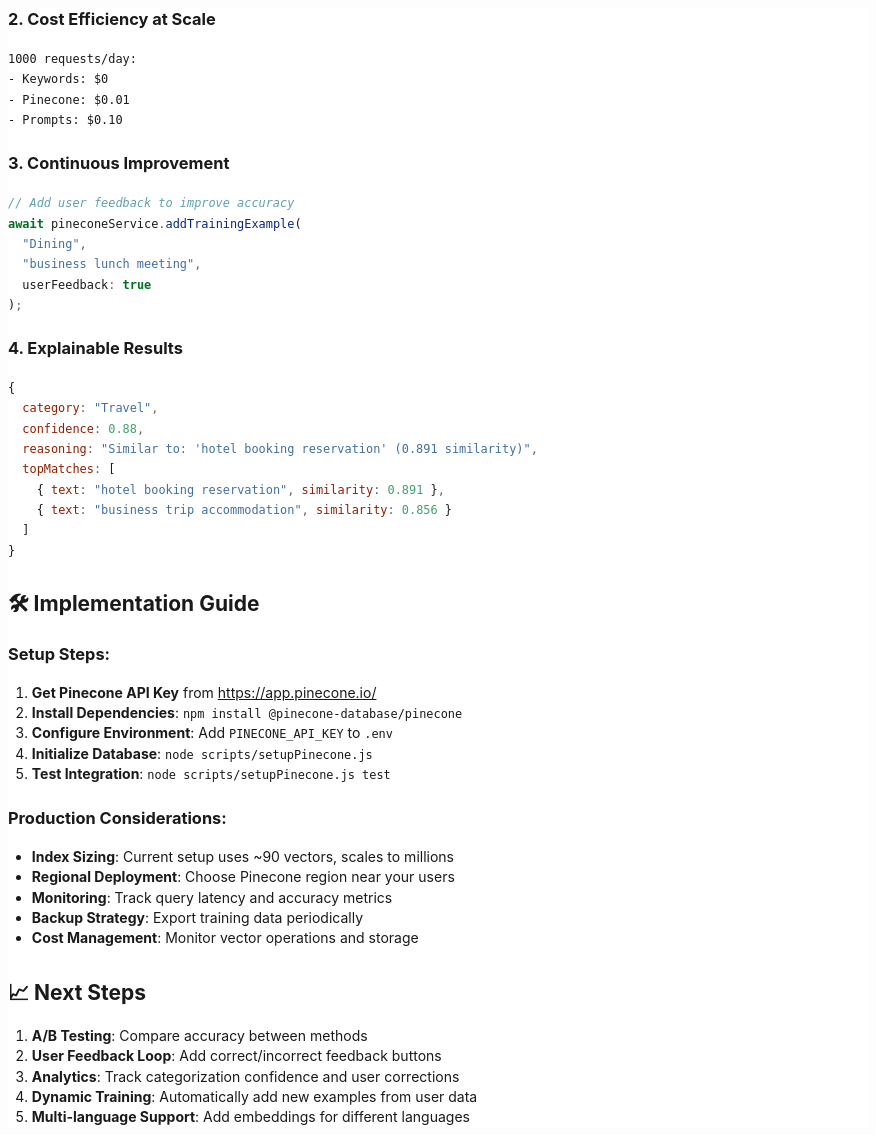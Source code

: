 ### 2. **Cost Efficiency at Scale**
```
1000 requests/day:
- Keywords: $0
- Pinecone: $0.01  
- Prompts: $0.10
```

### 3. **Continuous Improvement**
```javascript
// Add user feedback to improve accuracy
await pineconeService.addTrainingExample(
  "Dining", 
  "business lunch meeting", 
  userFeedback: true
);
```

### 4. **Explainable Results**
```javascript
{
  category: "Travel",
  confidence: 0.88,
  reasoning: "Similar to: 'hotel booking reservation' (0.891 similarity)",
  topMatches: [
    { text: "hotel booking reservation", similarity: 0.891 },
    { text: "business trip accommodation", similarity: 0.856 }
  ]
}
```

## 🛠️ Implementation Guide

### Setup Steps:
1. **Get Pinecone API Key** from https://app.pinecone.io/
2. **Install Dependencies**: `npm install @pinecone-database/pinecone`
3. **Configure Environment**: Add `PINECONE_API_KEY` to `.env`
4. **Initialize Database**: `node scripts/setupPinecone.js`
5. **Test Integration**: `node scripts/setupPinecone.js test`

### Production Considerations:
- **Index Sizing**: Current setup uses ~90 vectors, scales to millions
- **Regional Deployment**: Choose Pinecone region near your users
- **Monitoring**: Track query latency and accuracy metrics
- **Backup Strategy**: Export training data periodically
- **Cost Management**: Monitor vector operations and storage

## 📈 Next Steps

1. **A/B Testing**: Compare accuracy between methods
2. **User Feedback Loop**: Add correct/incorrect feedback buttons
3. **Analytics**: Track categorization confidence and user corrections
4. **Dynamic Training**: Automatically add new examples from user data
5. **Multi-language Support**: Add embeddings for different languages
